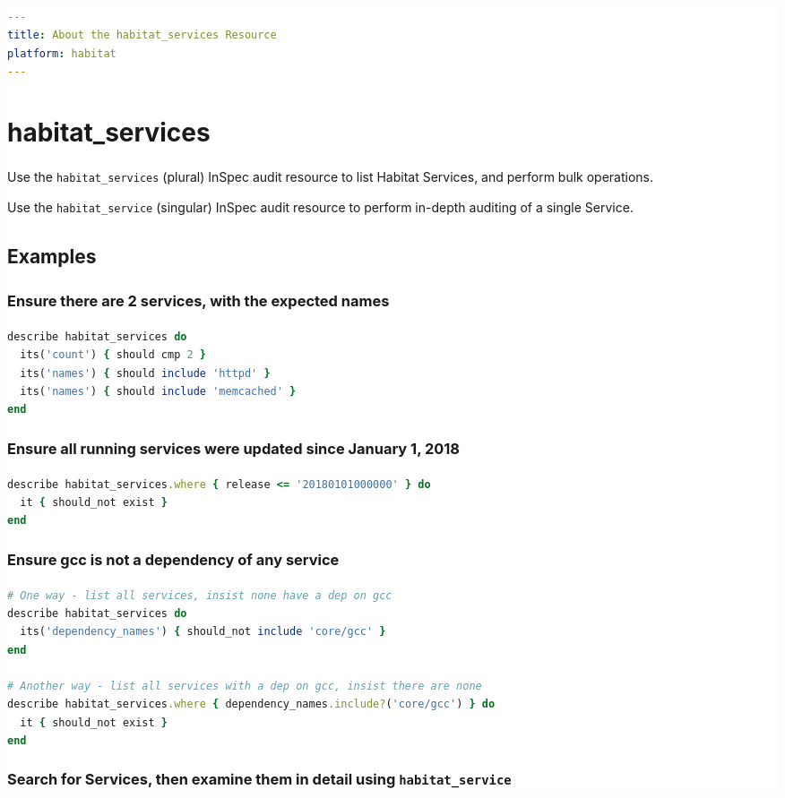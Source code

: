 ```yaml
---
title: About the habitat_services Resource
platform: habitat
---
```


# habitat_services

Use the `habitat_services` (plural) InSpec audit resource to list Habitat Services, and perform bulk operations.

Use the `habitat_service` (singular) InSpec audit resource to perform in-depth auditing of a single Service.

## Examples

### Ensure there are 2 services, with the expected names

```ruby
describe habitat_services do
  its('count') { should cmp 2 }
  its('names') { should include 'httpd' }
  its('names') { should include 'memcached' }
end
```

### Ensure all running services were updated since January 1, 2018

```ruby
describe habitat_services.where { release <= '20180101000000' } do
  it { should_not exist }
end
```

### Ensure gcc is not a dependency of any service

```ruby
# One way - list all services, insist none have a dep on gcc
describe habitat_services do
  its('dependency_names') { should_not include 'core/gcc' }
end

# Another way - list all services with a dep on gcc, insist there are none
describe habitat_services.where { dependency_names.include?('core/gcc') } do
  it { should_not exist }
end
```

### Search for Services, then examine them in detail using `habitat_service`
